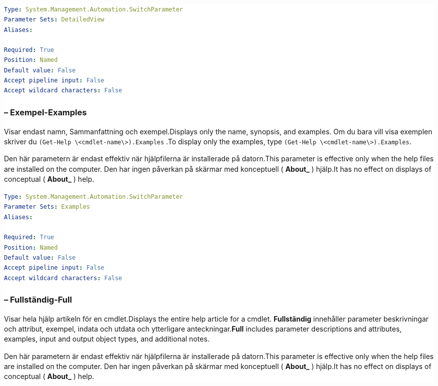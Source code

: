 ```yaml
Type: System.Management.Automation.SwitchParameter
Parameter Sets: DetailedView
Aliases:

Required: True
Position: Named
Default value: False
Accept pipeline input: False
Accept wildcard characters: False
```

### <span data-ttu-id="08170-230">– Exempel</span><span class="sxs-lookup"><span data-stu-id="08170-230">-Examples</span></span>

<span data-ttu-id="08170-231">Visar endast namn, Sammanfattning och exempel.</span><span class="sxs-lookup"><span data-stu-id="08170-231">Displays only the name, synopsis, and examples.</span></span> <span data-ttu-id="08170-232">Om du bara vill visa exemplen skriver du `(Get-Help \<cmdlet-name\>).Examples` .</span><span class="sxs-lookup"><span data-stu-id="08170-232">To display only the examples, type `(Get-Help \<cmdlet-name\>).Examples`.</span></span>

<span data-ttu-id="08170-233">Den här parametern är endast effektiv när hjälpfilerna är installerade på datorn.</span><span class="sxs-lookup"><span data-stu-id="08170-233">This parameter is effective only when the help files are installed on the computer.</span></span> <span data-ttu-id="08170-234">Den har ingen påverkan på skärmar med konceptuell ( **About_** ) hjälp.</span><span class="sxs-lookup"><span data-stu-id="08170-234">It has no effect on displays of conceptual ( **About_** ) help.</span></span>

```yaml
Type: System.Management.Automation.SwitchParameter
Parameter Sets: Examples
Aliases:

Required: True
Position: Named
Default value: False
Accept pipeline input: False
Accept wildcard characters: False
```

### <span data-ttu-id="08170-235">– Fullständig</span><span class="sxs-lookup"><span data-stu-id="08170-235">-Full</span></span>

<span data-ttu-id="08170-236">Visar hela hjälp artikeln för en cmdlet.</span><span class="sxs-lookup"><span data-stu-id="08170-236">Displays the entire help article for a cmdlet.</span></span> <span data-ttu-id="08170-237">**Fullständig** innehåller parameter beskrivningar och attribut, exempel, indata och utdata och ytterligare anteckningar.</span><span class="sxs-lookup"><span data-stu-id="08170-237">**Full** includes parameter descriptions and attributes, examples, input and output object types, and additional notes.</span></span>

<span data-ttu-id="08170-238">Den här parametern är endast effektiv när hjälpfilerna är installerade på datorn.</span><span class="sxs-lookup"><span data-stu-id="08170-238">This parameter is effective only when the help files are installed on the computer.</span></span> <span data-ttu-id="08170-239">Den har ingen påverkan på skärmar med konceptuell ( **About_** ) hjälp.</span><span class="sxs-lookup"><span data-stu-id="08170-239">It has no effect on displays of conceptual ( **About_** ) help.</span></span>
